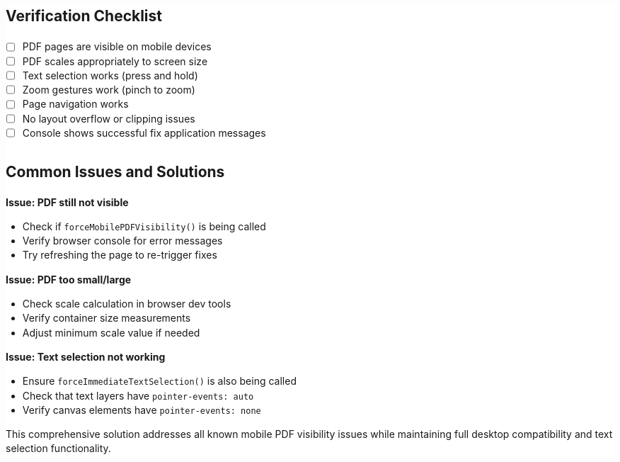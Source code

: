 ## Verification Checklist

- [ ] PDF pages are visible on mobile devices
- [ ] PDF scales appropriately to screen size
- [ ] Text selection works (press and hold)
- [ ] Zoom gestures work (pinch to zoom)
- [ ] Page navigation works
- [ ] No layout overflow or clipping issues
- [ ] Console shows successful fix application messages

## Common Issues and Solutions

**Issue: PDF still not visible**
- Check if `forceMobilePDFVisibility()` is being called
- Verify browser console for error messages
- Try refreshing the page to re-trigger fixes

**Issue: PDF too small/large**
- Check scale calculation in browser dev tools
- Verify container size measurements
- Adjust minimum scale value if needed

**Issue: Text selection not working**
- Ensure `forceImmediateTextSelection()` is also being called
- Check that text layers have `pointer-events: auto`
- Verify canvas elements have `pointer-events: none`

This comprehensive solution addresses all known mobile PDF visibility issues while maintaining full desktop compatibility and text selection functionality.